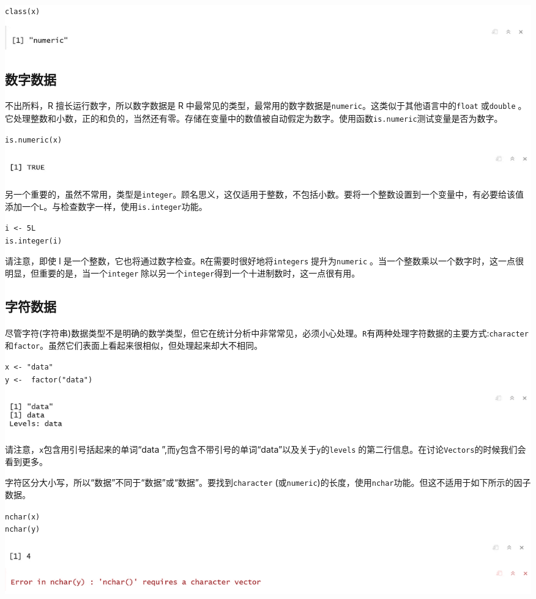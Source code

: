 ```
class(x)
```

![](img/418a202c78973c6c262e2e8777b193e0.png)

## 数字数据

不出所料，R 擅长运行数字，所以数字数据是 R 中最常见的类型，最常用的数字数据是`numeric`。这类似于其他语言中的`float` 或`double` 。它处理整数和小数，正的和负的，当然还有零。存储在变量中的数值被自动假定为数字。使用函数`is.numeric`测试变量是否为数字。

```
is.numeric(x)
```

![](img/01ca9d831b8dfb0a5877a07ba9e848a9.png)

另一个重要的，虽然不常用，类型是`integer`。顾名思义，这仅适用于整数，不包括小数。要将一个整数设置到一个变量中，有必要给该值添加一个`L`。与检查数字一样，使用`is.integer`功能。

```
i <- 5L
is.integer(i)
```

请注意，即使 I 是一个整数，它也将通过数字检查。`R`在需要时很好地将`integers` 提升为`numeric` 。当一个整数乘以一个数字时，这一点很明显，但重要的是，当一个`integer` 除以另一个`integer`得到一个十进制数时，这一点很有用。

## 字符数据

尽管字符(字符串)数据类型不是明确的数学类型，但它在统计分析中非常常见，必须小心处理。`R`有两种处理字符数据的主要方式:`character` 和`factor`。虽然它们表面上看起来很相似，但处理起来却大不相同。

```
x <- "data"
y <-  factor("data")
```

![](img/b671a2c2e6fd25054f820b6136d11552.png)

请注意，`x`包含用引号括起来的单词“data ”,而`y`包含不带引号的单词“data”以及关于`y`的`levels` 的第二行信息。在讨论`Vectors`的时候我们会看到更多。

字符区分大小写，所以“数据”不同于“数据”或“数据”。要找到`character` (或`numeric`)的长度，使用`nchar`功能。但这不适用于如下所示的因子数据。

```
nchar(x)
nchar(y)
```

![](img/5fb3c1d50610b6b2406f71e6415d5adb.png)![](img/b17b3a6900f2006fc8e0b77c8b50fc1b.png)
